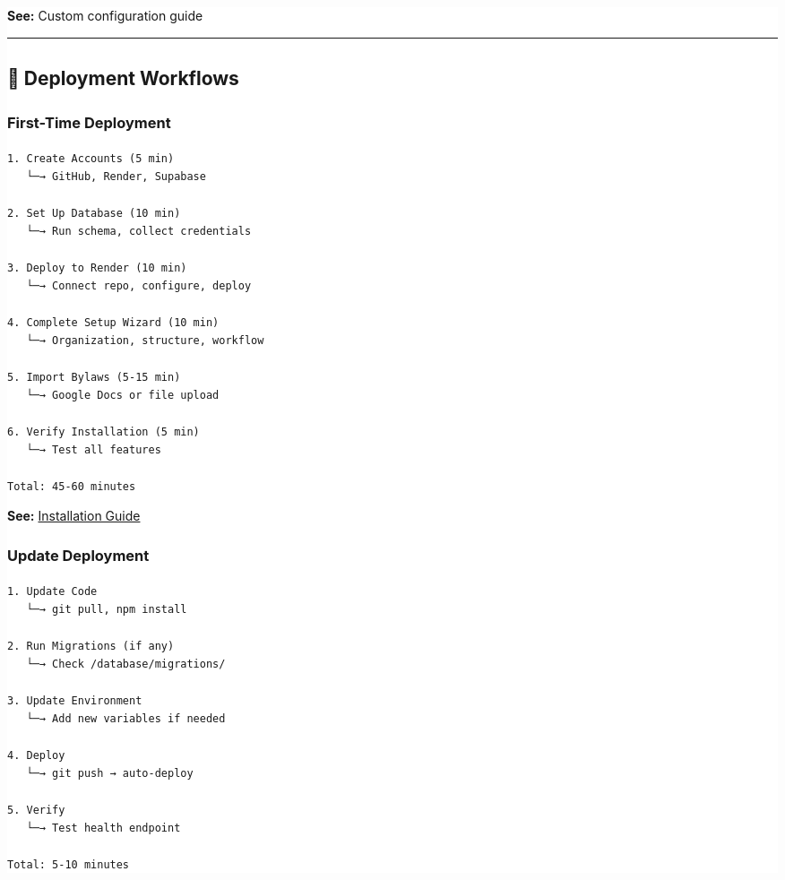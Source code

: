 **See:** Custom configuration guide

---

## 🔄 Deployment Workflows

### First-Time Deployment

```
1. Create Accounts (5 min)
   └─→ GitHub, Render, Supabase

2. Set Up Database (10 min)
   └─→ Run schema, collect credentials

3. Deploy to Render (10 min)
   └─→ Connect repo, configure, deploy

4. Complete Setup Wizard (10 min)
   └─→ Organization, structure, workflow

5. Import Bylaws (5-15 min)
   └─→ Google Docs or file upload

6. Verify Installation (5 min)
   └─→ Test all features

Total: 45-60 minutes
```

**See:** [Installation Guide](./INSTALLATION_GUIDE.md)

### Update Deployment

```
1. Update Code
   └─→ git pull, npm install

2. Run Migrations (if any)
   └─→ Check /database/migrations/

3. Update Environment
   └─→ Add new variables if needed

4. Deploy
   └─→ git push → auto-deploy

5. Verify
   └─→ Test health endpoint

Total: 5-10 minutes
```
